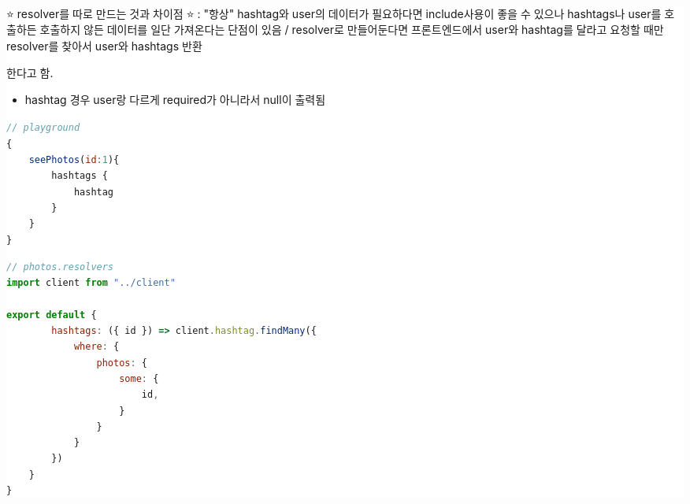 ⭐ resolver를 따로 만드는 것과 차이점 ⭐ : "항상" hashtag와 user의 데이터가 필요하다면 include사용이 좋을 수 있으나 hashtags나 user를 호출하든 호출하지 않든 데이터를 일단 가져온다는 단점이 있음 / resolver로 만들어둔다면 프론트엔드에서 user와 hashtag를 달라고 요청할 때만 resolver를 찾아서 user와 hashtags 반환

한다고 함.



- hashtag 경우 user랑 다르게 required가 아니라서 null이 출력됨

```js
// playground
{
    seePhotos(id:1){
        hashtags {
            hashtag
        }
    }
}
```

```js
// photos.resolvers
import client from "../client"

export default {
        hashtags: ({ id }) => client.hashtag.findMany({
            where: {
                photos: {
                    some: {
                        id,
                    }
                }
            }
        })
    }
}
```

